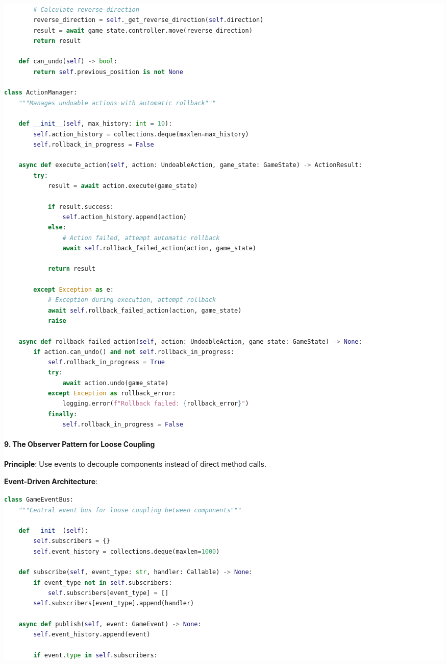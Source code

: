 ```python
        # Calculate reverse direction
        reverse_direction = self._get_reverse_direction(self.direction)
        result = await game_state.controller.move(reverse_direction)
        return result
    
    def can_undo(self) -> bool:
        return self.previous_position is not None

class ActionManager:
    """Manages undoable actions with automatic rollback"""
    
    def __init__(self, max_history: int = 10):
        self.action_history = collections.deque(maxlen=max_history)
        self.rollback_in_progress = False
    
    async def execute_action(self, action: UndoableAction, game_state: GameState) -> ActionResult:
        try:
            result = await action.execute(game_state)
            
            if result.success:
                self.action_history.append(action)
            else:
                # Action failed, attempt automatic rollback
                await self.rollback_failed_action(action, game_state)
            
            return result
            
        except Exception as e:
            # Exception during execution, attempt rollback
            await self.rollback_failed_action(action, game_state)
            raise
    
    async def rollback_failed_action(self, action: UndoableAction, game_state: GameState) -> None:
        if action.can_undo() and not self.rollback_in_progress:
            self.rollback_in_progress = True
            try:
                await action.undo(game_state)
            except Exception as rollback_error:
                logging.error(f"Rollback failed: {rollback_error}")
            finally:
                self.rollback_in_progress = False
```

#### 9. The Observer Pattern for Loose Coupling
**Principle**: Use events to decouple components instead of direct method calls.

**Event-Driven Architecture**:
```python
class GameEventBus:
    """Central event bus for loose coupling between components"""
    
    def __init__(self):
        self.subscribers = {}
        self.event_history = collections.deque(maxlen=1000)
    
    def subscribe(self, event_type: str, handler: Callable) -> None:
        if event_type not in self.subscribers:
            self.subscribers[event_type] = []
        self.subscribers[event_type].append(handler)
    
    async def publish(self, event: GameEvent) -> None:
        self.event_history.append(event)
        
        if event.type in self.subscribers:
```
